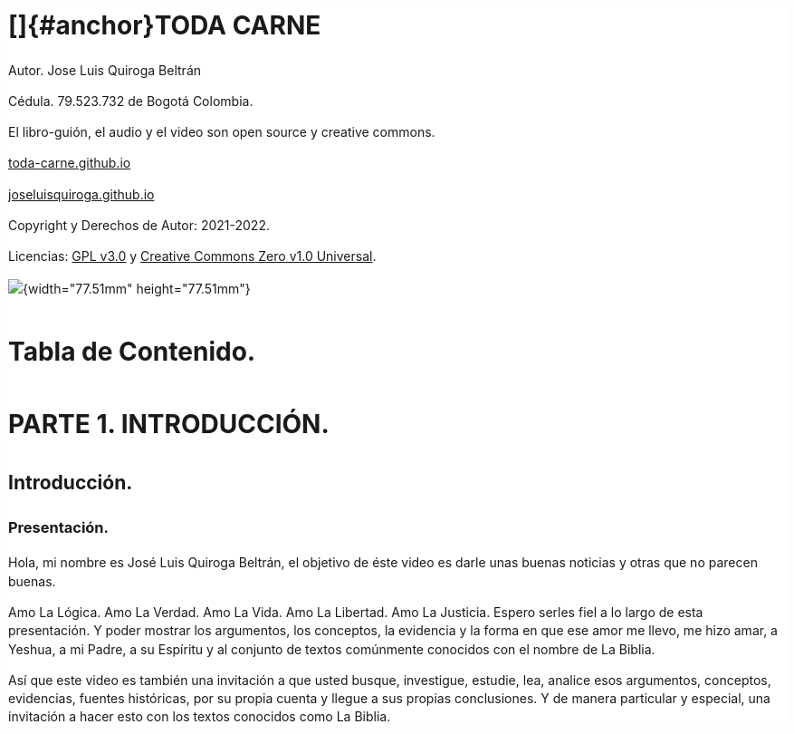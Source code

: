 # 

# 

# 

# 

# 

# []{#anchor}TODA CARNE

Autor. Jose Luis Quiroga Beltrán

Cédula. 79.523.732 de Bogotá Colombia.

El libro-guión, el audio y el video son open source y creative commons.

[toda-carne.github.io](http://toda-carne.github.io/)

[joseluisquiroga.github.io](http://joseluisquiroga.github.io/)

Copyright y Derechos de Autor: 2021-2022.

Licencias: [GPL v3.0](https://www.gnu.org/licenses/gpl-3.0.en.html) y
[Creative](https://creativecommons.org/publicdomain/zero/1.0/)[
](https://creativecommons.org/publicdomain/zero/1.0/)[Commons](https://creativecommons.org/publicdomain/zero/1.0/)[
](https://creativecommons.org/publicdomain/zero/1.0/)[Zero](https://creativecommons.org/publicdomain/zero/1.0/)[
v1.0 Universal](https://creativecommons.org/publicdomain/zero/1.0/).

![](Pictures/10000000000000E0000000E0E21828315AB90425.jpg){width="77.51mm"
height="77.51mm"}

# Tabla de Contenido.

# PARTE 1. INTRODUCCIÓN.

## Introducción.

### Presentación.

Hola, mi nombre es José Luis Quiroga Beltrán, el objetivo de éste video
es darle unas buenas noticias y otras que no parecen buenas.

Amo La Lógica. Amo La Verdad. Amo La Vida. Amo La Libertad. Amo La
Justicia. Espero serles fiel a lo largo de esta presentación. Y poder
mostrar los argumentos, los conceptos, la evidencia y la forma en que
ese amor me llevo, me hizo amar, a Yeshua, a mi Padre, a su Espíritu y
al conjunto de textos comúnmente conocidos con el nombre de La Biblia.

Así que este video es también una invitación a que usted busque,
investigue, estudie, lea, analice esos argumentos, conceptos,
evidencias, fuentes históricas, por su propia cuenta y llegue a sus
propias conclusiones. Y de manera particular y especial, una invitación
a hacer esto con los textos conocidos como La Biblia.
